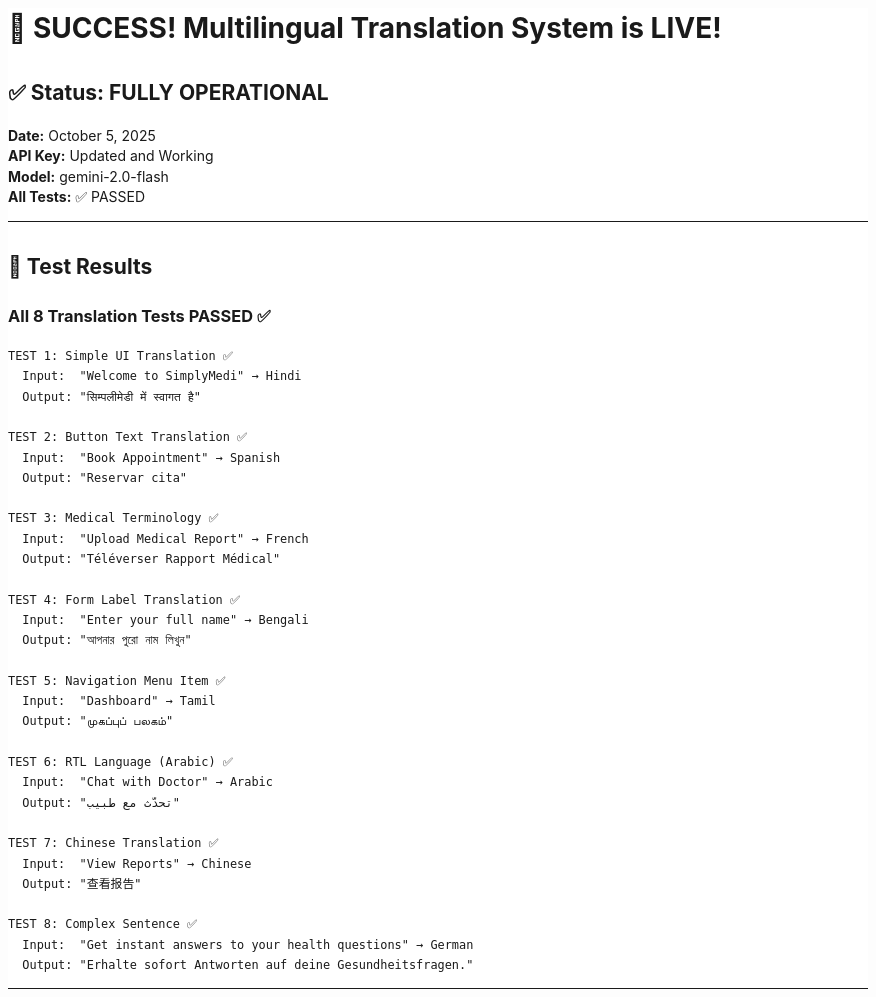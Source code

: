 # 🎉 SUCCESS! Multilingual Translation System is LIVE!

## ✅ Status: FULLY OPERATIONAL

**Date:** October 5, 2025  
**API Key:** Updated and Working  
**Model:** gemini-2.0-flash  
**All Tests:** ✅ PASSED

---

## 🚀 Test Results

### All 8 Translation Tests PASSED ✅

```
TEST 1: Simple UI Translation ✅
  Input:  "Welcome to SimplyMedi" → Hindi
  Output: "सिम्पलीमेडी में स्वागत है"

TEST 2: Button Text Translation ✅
  Input:  "Book Appointment" → Spanish
  Output: "Reservar cita"

TEST 3: Medical Terminology ✅
  Input:  "Upload Medical Report" → French
  Output: "Téléverser Rapport Médical"

TEST 4: Form Label Translation ✅
  Input:  "Enter your full name" → Bengali
  Output: "আপনার পুরো নাম লিখুন"

TEST 5: Navigation Menu Item ✅
  Input:  "Dashboard" → Tamil
  Output: "முகப்புப் பலகம்"

TEST 6: RTL Language (Arabic) ✅
  Input:  "Chat with Doctor" → Arabic
  Output: "تحدّث مع طبيب"

TEST 7: Chinese Translation ✅
  Input:  "View Reports" → Chinese
  Output: "查看报告"

TEST 8: Complex Sentence ✅
  Input:  "Get instant answers to your health questions" → German
  Output: "Erhalte sofort Antworten auf deine Gesundheitsfragen."
```

---

